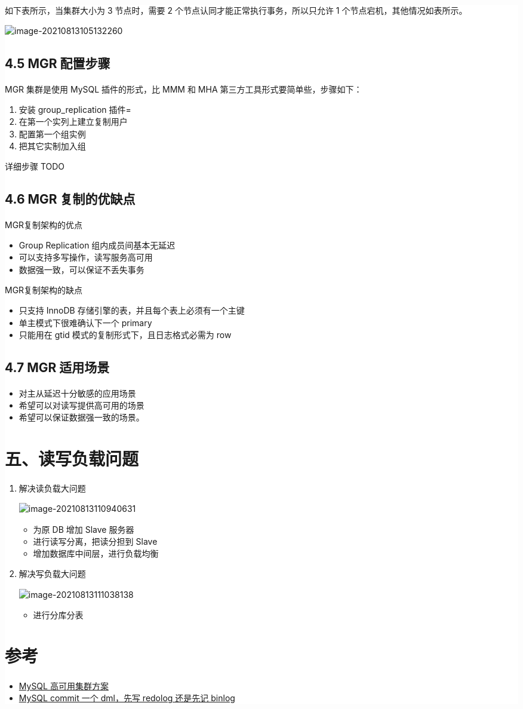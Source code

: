 如下表所示，当集群大小为 3 节点时，需要 2 个节点认同才能正常执行事务，所以只允许 1 个节点宕机，其他情况如表所示。

![image-20210813105132260](https://z3.ax1x.com/2021/08/13/fBzOIO.png)

## 4.5 MGR 配置步骤

MGR 集群是使用 MySQL 插件的形式，比 MMM 和 MHA 第三方工具形式要简单些，步骤如下：

1. 安装 group_replication 插件=
2. 在第一个实列上建立复制用户
3. 配置第一个组实例
4. 把其它实制加入组

详细步骤 TODO

## 4.6 MGR 复制的优缺点

MGR复制架构的优点

- Group Replication 组内成员间基本无延迟
- 可以支持多写操作，读写服务高可用
- 数据强一致，可以保证不丢失事务

MGR复制架构的缺点

- 只支持 InnoDB 存储引擎的表，并且每个表上必须有一个主键
- 单主模式下很难确认下一个 primary
- 只能用在 gtid 模式的复制形式下，且日志格式必需为 row

## 4.7 MGR 适用场景

- 对主从延迟十分敏感的应用场景
- 希望可以对读写提供高可用的场景
- 希望可以保证数据强一致的场景。

# 五、读写负载问题

1. 解决读负载大问题

   ![image-20210813110940631](https://z3.ax1x.com/2021/08/13/fDixW8.png)

   - 为原 DB 增加 Slave 服务器
   - 进行读写分离，把读分担到 Slave
   - 增加数据库中间层，进行负载均衡

2. 解决写负载大问题

   ![image-20210813111038138](https://z3.ax1x.com/2021/08/13/fDFJfK.png)

   - 进行分库分表

# 参考

- [MySQL 高可用集群方案](https://www.cnblogs.com/rouqinglangzi/p/10921982.html)
- [MySQL commit 一个 dml，先写 redolog 还是先记 binlog](https://www.jianshu.com/p/b958722222b1)